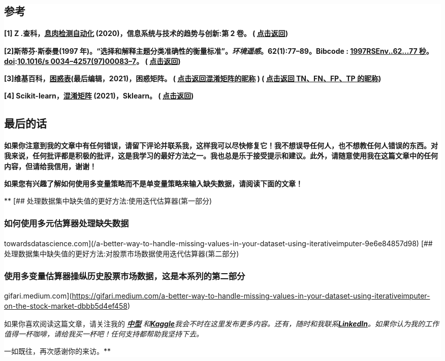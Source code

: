 ## **参考**

**[1] Z .查科，[息肉检测自动化](https://books.google.com/books?id=cM_pDwAAQBAJ&pg=PA540&lpg=PA540&dq=the+confusion+matrix+shows+the+ways+in+which+your+classification+model+is+confused+when+it+makes+predictions.&source=bl&ots=2AOpNSRRAG&sig=ACfU3U3mgF0OhFLsvTUPzJthsX2yEfBd-g&hl=en&sa=X&ved=2ahUKEwichZv134T0AhW9knIEHThEDFsQ6AF6BAgkEAM#v=onepage&q=the%20confusion%20matrix%20shows%20the%20ways%20in%20which%20your%20classification%20model%20is%20confused%20when%20it%20makes%20predictions.&f=false) (2020)，信息系统与技术的趋势与创新:第 2 卷。
( [点击返回](#1b7d))**

**[2]斯蒂芬·斯泰曼(1997 年)。“选择和解释主题分类准确性的衡量标准”。*环境遥感*。**62**(1):77–89。Bibcode : [1997RSEnv..62…77 秒](https://ui.adsabs.harvard.edu/abs/1997RSEnv..62...77S)。[doi](https://en.wikipedia.org/wiki/Doi_(identifier)):[10.1016/s 0034–4257(97)00083–7](https://doi.org/10.1016%2FS0034-4257%2897%2900083-7)。
( [点击返回](#be5c))**

**[3]维基百科，[困惑表](https://en.wikipedia.org/wiki/Confusion_matrix#:~:text=Table%20of%20confusion%5Bedit%5D)(最后编辑，2021)，困惑矩阵。
( [点击返回混淆矩阵的昵称](#be5c) )
( [点击返回 TN、FN、FP、TP 的昵称](#db4a))**

**[4] Scikit-learn，[混淆矩阵](https://scikit-learn.org/stable/modules/generated/sklearn.metrics.confusion_matrix.html#:~:text=of%20a%20classification.-,By%20definition%20a%20confusion%20matrix,.,-Read%20more%20in) (2021)，Sklearn。
( [点击返回](#f320))**

## **最后的话**

**如果你注意到我的文章中有任何错误，请留下评论并联系我，这样我可以尽快修复它！我不想误导任何人，也不想教任何人错误的东西。对我来说，任何批评都是积极的批评，这是我学习的最好方法之一。我也总是乐于接受提示和建议。此外，请随意使用我在这篇文章中的任何内容，但请给我信用，谢谢！**

**如果您有兴趣了解如何使用多变量策略而不是单变量策略来输入缺失数据，请阅读下面的文章！**

**[](/a-better-way-to-handle-missing-values-in-your-dataset-using-iterativeimputer-9e6e84857d98) [## 处理数据集中缺失值的更好方法:使用迭代估算器(第一部分)

### 如何使用多元估算器处理缺失数据

towardsdatascience.com](/a-better-way-to-handle-missing-values-in-your-dataset-using-iterativeimputer-9e6e84857d98) [](https://gifari.medium.com/a-better-way-to-handle-missing-values-in-your-dataset-using-iterativeimputer-on-the-stock-market-dbbb5d4ef458) [## 处理数据集中缺失值的更好方法:对股票市场数据使用迭代估算器(第二部分)

### 使用多变量估算器操纵历史股票市场数据，这是本系列的第二部分

gifari.medium.com](https://gifari.medium.com/a-better-way-to-handle-missing-values-in-your-dataset-using-iterativeimputer-on-the-stock-market-dbbb5d4ef458) 

如果你喜欢阅读这篇文章，请关注我的 [***中型***](https://gifari.medium.com/) *和*[***Kaggle***](https://www.kaggle.com/gifarihoque)*我会不时在这里发布更多内容。还有，随时和我联系*[***LinkedIn***](https://www.linkedin.com/in/gifari/)*。如果你认为我的工作值得一杯咖啡，请给我买一杯吧！任何支持都帮助我坚持下去。*

一如既往，再次感谢你的来访。**